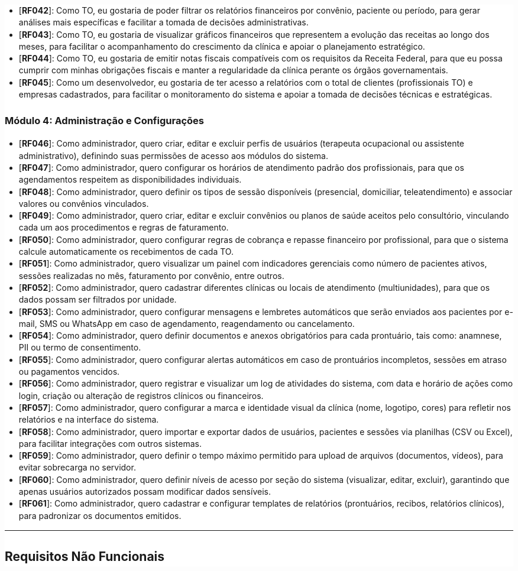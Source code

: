 - [**RF042**]: Como TO, eu gostaria de poder filtrar os relatórios financeiros por convênio, paciente ou período, para gerar análises mais específicas e facilitar a tomada de decisões administrativas. 
- [**RF043**]: Como TO, eu gostaria de visualizar gráficos financeiros que representem a evolução das receitas ao longo dos meses, para facilitar o acompanhamento do crescimento da clínica e apoiar o planejamento estratégico. 
- [**RF044**]: Como TO, eu gostaria de emitir notas fiscais compatíveis com os requisitos da Receita Federal, para que  eu possa cumprir com minhas obrigações fiscais e manter a regularidade da clínica perante os órgãos governamentais. 
- [**RF045**]: Como um desenvolvedor, eu gostaria de ter acesso a relatórios com o total de clientes (profissionais TO) e empresas cadastrados, para facilitar o monitoramento do sistema e apoiar a tomada de decisões técnicas e estratégicas.

### Módulo 4: Administração e Configurações
- [**RF046**]: Como administrador, quero criar, editar e excluir perfis de usuários (terapeuta ocupacional ou assistente administrativo), definindo suas permissões de acesso aos módulos do sistema.
- [**RF047**]: Como administrador, quero configurar os horários de atendimento padrão dos profissionais, para que os agendamentos respeitem as disponibilidades individuais.
- [**RF048**]: Como administrador, quero definir os tipos de sessão disponíveis (presencial, domiciliar, teleatendimento) e associar valores ou convênios vinculados.
- [**RF049**]: Como administrador, quero criar, editar e excluir convênios ou planos de saúde aceitos pelo consultório, vinculando cada um aos procedimentos e regras de faturamento.
- [**RF050**]: Como administrador, quero configurar regras de cobrança e repasse financeiro por profissional, para que o sistema calcule automaticamente os recebimentos de cada TO.
- [**RF051**]: Como administrador, quero visualizar um painel com indicadores gerenciais como número de pacientes ativos, sessões realizadas no mês, faturamento por convênio, entre outros.
- [**RF052**]: Como administrador, quero cadastrar diferentes clínicas ou locais de atendimento (multiunidades), para que os dados possam ser filtrados por unidade.
- [**RF053**]: Como administrador, quero configurar mensagens e lembretes automáticos que serão enviados aos pacientes por e-mail, SMS ou WhatsApp em caso de agendamento, reagendamento ou cancelamento.
- [**RF054**]: Como administrador, quero definir documentos e anexos obrigatórios para cada prontuário, tais como: anamnese, PII ou termo de consentimento.
- [**RF055**]: Como administrador, quero configurar alertas automáticos em caso de prontuários incompletos, sessões em atraso ou pagamentos vencidos.
- [**RF056**]: Como administrador, quero registrar e visualizar um log de atividades do sistema, com data e horário de ações como login, criação ou alteração de registros clínicos ou financeiros.
- [**RF057**]: Como administrador, quero configurar a marca e identidade visual da clínica (nome, logotipo, cores) para refletir nos relatórios e na interface do sistema.
- [**RF058**]: Como administrador, quero importar e exportar dados de usuários, pacientes e sessões via planilhas (CSV ou Excel), para facilitar integrações com outros sistemas.
- [**RF059**]: Como administrador, quero definir o tempo máximo permitido para upload de arquivos (documentos, vídeos), para evitar sobrecarga no servidor.
- [**RF060**]: Como administrador, quero definir níveis de acesso por seção do sistema (visualizar, editar, excluir), garantindo que apenas usuários autorizados possam modificar dados sensíveis.
- [**RF061**]: Como administrador, quero cadastrar e configurar templates de relatórios (prontuários, recibos, relatórios clínicos), para padronizar os documentos emitidos.

---

## Requisitos Não Funcionais
